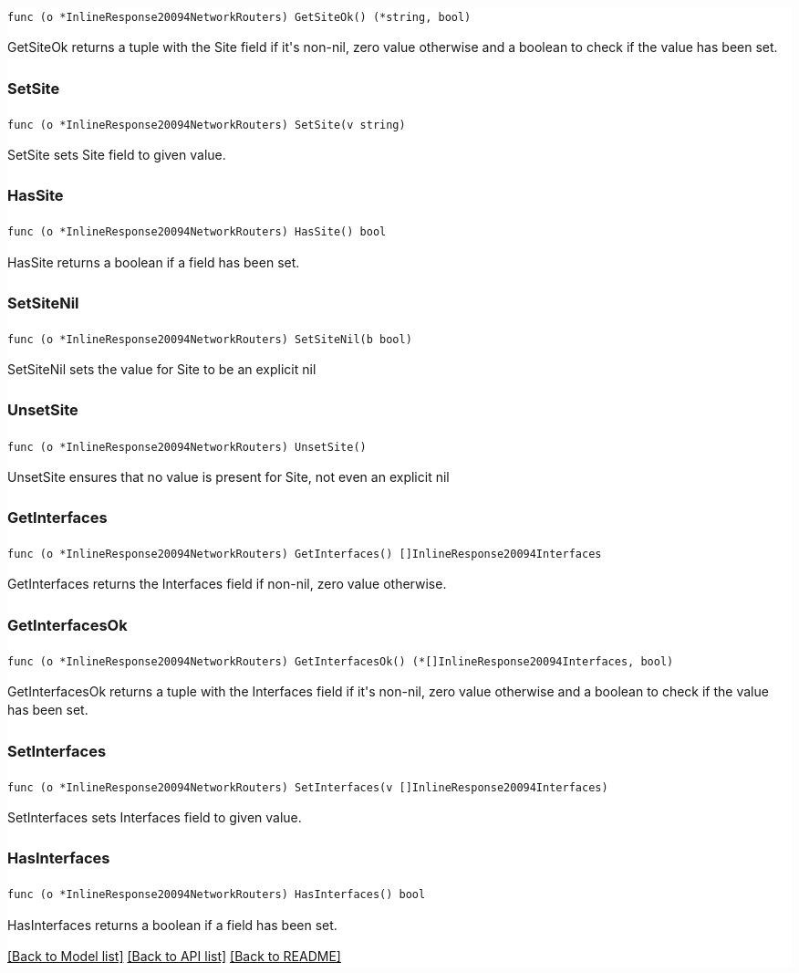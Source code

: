 `func (o *InlineResponse20094NetworkRouters) GetSiteOk() (*string, bool)`

GetSiteOk returns a tuple with the Site field if it's non-nil, zero value otherwise
and a boolean to check if the value has been set.

### SetSite

`func (o *InlineResponse20094NetworkRouters) SetSite(v string)`

SetSite sets Site field to given value.

### HasSite

`func (o *InlineResponse20094NetworkRouters) HasSite() bool`

HasSite returns a boolean if a field has been set.

### SetSiteNil

`func (o *InlineResponse20094NetworkRouters) SetSiteNil(b bool)`

 SetSiteNil sets the value for Site to be an explicit nil

### UnsetSite
`func (o *InlineResponse20094NetworkRouters) UnsetSite()`

UnsetSite ensures that no value is present for Site, not even an explicit nil
### GetInterfaces

`func (o *InlineResponse20094NetworkRouters) GetInterfaces() []InlineResponse20094Interfaces`

GetInterfaces returns the Interfaces field if non-nil, zero value otherwise.

### GetInterfacesOk

`func (o *InlineResponse20094NetworkRouters) GetInterfacesOk() (*[]InlineResponse20094Interfaces, bool)`

GetInterfacesOk returns a tuple with the Interfaces field if it's non-nil, zero value otherwise
and a boolean to check if the value has been set.

### SetInterfaces

`func (o *InlineResponse20094NetworkRouters) SetInterfaces(v []InlineResponse20094Interfaces)`

SetInterfaces sets Interfaces field to given value.

### HasInterfaces

`func (o *InlineResponse20094NetworkRouters) HasInterfaces() bool`

HasInterfaces returns a boolean if a field has been set.


[[Back to Model list]](../README.md#documentation-for-models) [[Back to API list]](../README.md#documentation-for-api-endpoints) [[Back to README]](../README.md)


